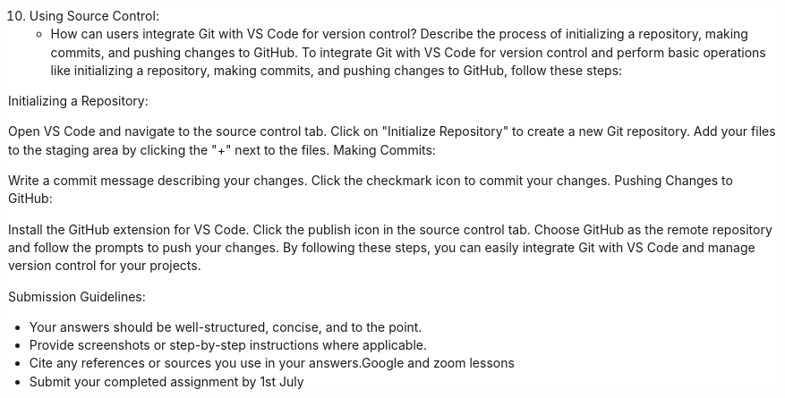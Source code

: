 10. Using Source Control:
    - How can users integrate Git with VS Code for version control? Describe the process of initializing a repository, making commits, and pushing changes to GitHub.
    To integrate Git with VS Code for version control and perform basic operations like initializing a repository, making commits, and pushing changes to GitHub, follow these steps:

Initializing a Repository:

Open VS Code and navigate to the source control tab.
Click on "Initialize Repository" to create a new Git repository.
Add your files to the staging area by clicking the "+" next to the files.
Making Commits:

Write a commit message describing your changes.
Click the checkmark icon to commit your changes.
Pushing Changes to GitHub:

Install the GitHub extension for VS Code.
Click the publish icon in the source control tab.
Choose GitHub as the remote repository and follow the prompts to push your changes.
By following these steps, you can easily integrate Git with VS Code and manage version control for your projects.

 Submission Guidelines:
- Your answers should be well-structured, concise, and to the point.
- Provide screenshots or step-by-step instructions where applicable.
- Cite any references or sources you use in your answers.Google and zoom lessons
- Submit your completed assignment by 1st July 


